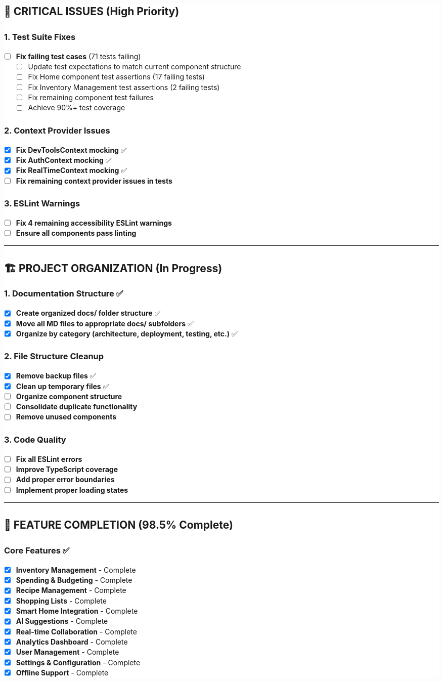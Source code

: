 
## 🚨 CRITICAL ISSUES (High Priority)

### 1. Test Suite Fixes
- [ ] **Fix failing test cases** (71 tests failing)
  - [ ] Update test expectations to match current component structure
  - [ ] Fix Home component test assertions (17 failing tests)
  - [ ] Fix Inventory Management test assertions (2 failing tests)
  - [ ] Fix remaining component test failures
  - [ ] Achieve 90%+ test coverage

### 2. Context Provider Issues
- [x] **Fix DevToolsContext mocking** ✅
- [x] **Fix AuthContext mocking** ✅
- [x] **Fix RealTimeContext mocking** ✅
- [ ] **Fix remaining context provider issues in tests**

### 3. ESLint Warnings
- [ ] **Fix 4 remaining accessibility ESLint warnings**
- [ ] **Ensure all components pass linting**

---

## 🏗️ PROJECT ORGANIZATION (In Progress)

### 1. Documentation Structure ✅
- [x] **Create organized docs/ folder structure** ✅
- [x] **Move all MD files to appropriate docs/ subfolders** ✅
- [x] **Organize by category (architecture, deployment, testing, etc.)** ✅

### 2. File Structure Cleanup
- [x] **Remove backup files** ✅
- [x] **Clean up temporary files** ✅
- [ ] **Organize component structure**
- [ ] **Consolidate duplicate functionality**
- [ ] **Remove unused components**

### 3. Code Quality
- [ ] **Fix all ESLint errors**
- [ ] **Improve TypeScript coverage**
- [ ] **Add proper error boundaries**
- [ ] **Implement proper loading states**

---

## 🎯 FEATURE COMPLETION (98.5% Complete)

### Core Features ✅
- [x] **Inventory Management** - Complete
- [x] **Spending & Budgeting** - Complete
- [x] **Recipe Management** - Complete
- [x] **Shopping Lists** - Complete
- [x] **Smart Home Integration** - Complete
- [x] **AI Suggestions** - Complete
- [x] **Real-time Collaboration** - Complete
- [x] **Analytics Dashboard** - Complete
- [x] **User Management** - Complete
- [x] **Settings & Configuration** - Complete
- [x] **Offline Support** - Complete
